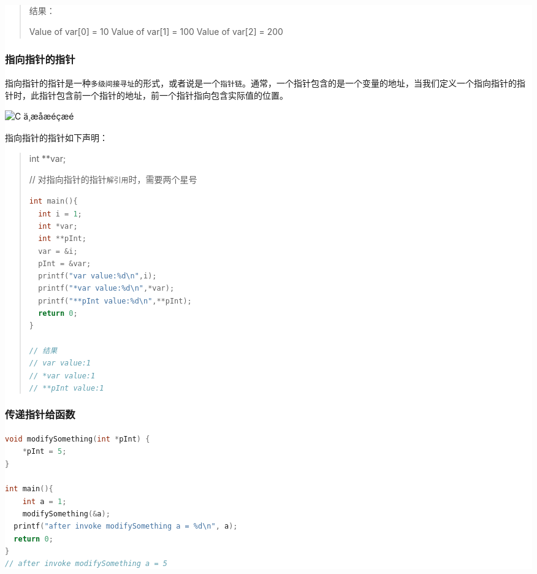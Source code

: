 > 结果：
> 
> Value of var[0] = 10
> Value of var[1] = 100
> Value of var[2] = 200

### 指向指针的指针

指向指针的指针是一种`多级间接寻址`的形式，或者说是一个`指针链`。通常，一个指针包含的是一个变量的地址，当我们定义一个指向指针的指针时，此指针包含前一个指针的地址，前一个指针指向包含实际值的位置。

![C ä¸­æåæéçæé](https://ws1.sinaimg.cn/large/006tNc79ly1g2tp21rpumj30bi01tweb.jpg)

指向指针的指针如下声明：

> int **var;
>
> // 对指向指针的指针`解引用`时，需要两个星号
>
> ```c
> int main(){
>   int i = 1;
>   int *var;
>   int **pInt;
>   var = &i;
>   pInt = &var;
>   printf("var value:%d\n",i);
> 	printf("*var value:%d\n",*var);
>   printf("**pInt value:%d\n",**pInt);
>   return 0;
> }
>          
> // 结果
> // var value:1
> // *var value:1
> // **pInt value:1
> ```

### 传递指针给函数

```c
void modifySomething(int *pInt) {
    *pInt = 5;
}

int main(){
 	int a = 1;
 	modifySomething(&a);
  printf("after invoke modifySomething a = %d\n", a);
  return 0;
}
// after invoke modifySomething a = 5
```


[size_t]: https://baike.baidu.com/item/size_t